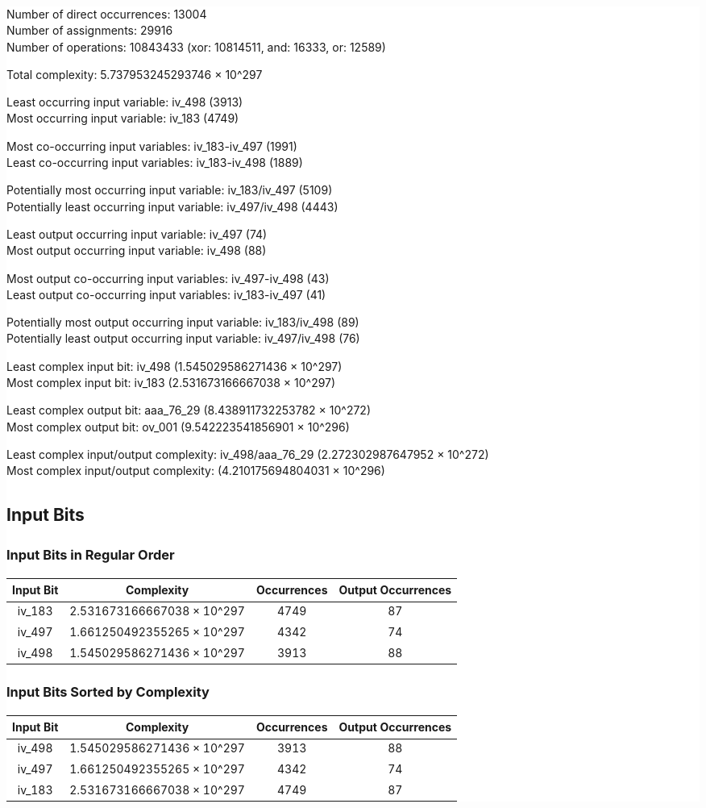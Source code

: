 Number of direct occurrences: 13004  
Number of assignments: 29916  
Number of operations: 10843433
(xor: 10814511,
and: 16333,
or: 12589)

Total complexity: 5.737953245293746 × 10^297

Least occurring input variable: iv_498 (3913)  
Most occurring input variable: iv_183 (4749)

Most co-occurring input variables: iv_183-iv_497 (1991)  
Least co-occurring input variables: iv_183-iv_498 (1889)

Potentially most occurring input variable: iv_183/iv_497 (5109)  
Potentially least occurring input variable: iv_497/iv_498 (4443)

Least output occurring input variable: iv_497 (74)  
Most output occurring input variable: iv_498 (88)

Most output co-occurring input variables: iv_497-iv_498 (43)  
Least output co-occurring input variables: iv_183-iv_497 (41)

Potentially most output occurring input variable: iv_183/iv_498 (89)  
Potentially least output occurring input variable: iv_497/iv_498 (76)

Least complex input bit: iv_498 (1.545029586271436 × 10^297)  
Most complex input bit: iv_183 (2.531673166667038 × 10^297)

Least complex output bit: aaa_76_29 (8.438911732253782 × 10^272)  
Most complex output bit: ov_001 (9.542223541856901 × 10^296)

Least complex input/output complexity: iv_498/aaa_76_29 (2.272302987647952 × 10^272)  
Most complex input/output complexity:  (4.210175694804031 × 10^296)

## Input Bits

### Input Bits in Regular Order

| Input Bit | Complexity | Occurrences | Output Occurrences |
|:---------:|:----------:|:-----------:|:------------------:|
| iv_183 | 2.531673166667038 × 10^297 | 4749 | 87 |
| iv_497 | 1.661250492355265 × 10^297 | 4342 | 74 |
| iv_498 | 1.545029586271436 × 10^297 | 3913 | 88 |

### Input Bits Sorted by Complexity

| Input Bit | Complexity | Occurrences | Output Occurrences |
|:---------:|:----------:|:-----------:|:------------------:|
| iv_498 | 1.545029586271436 × 10^297 | 3913 | 88 |
| iv_497 | 1.661250492355265 × 10^297 | 4342 | 74 |
| iv_183 | 2.531673166667038 × 10^297 | 4749 | 87 |

